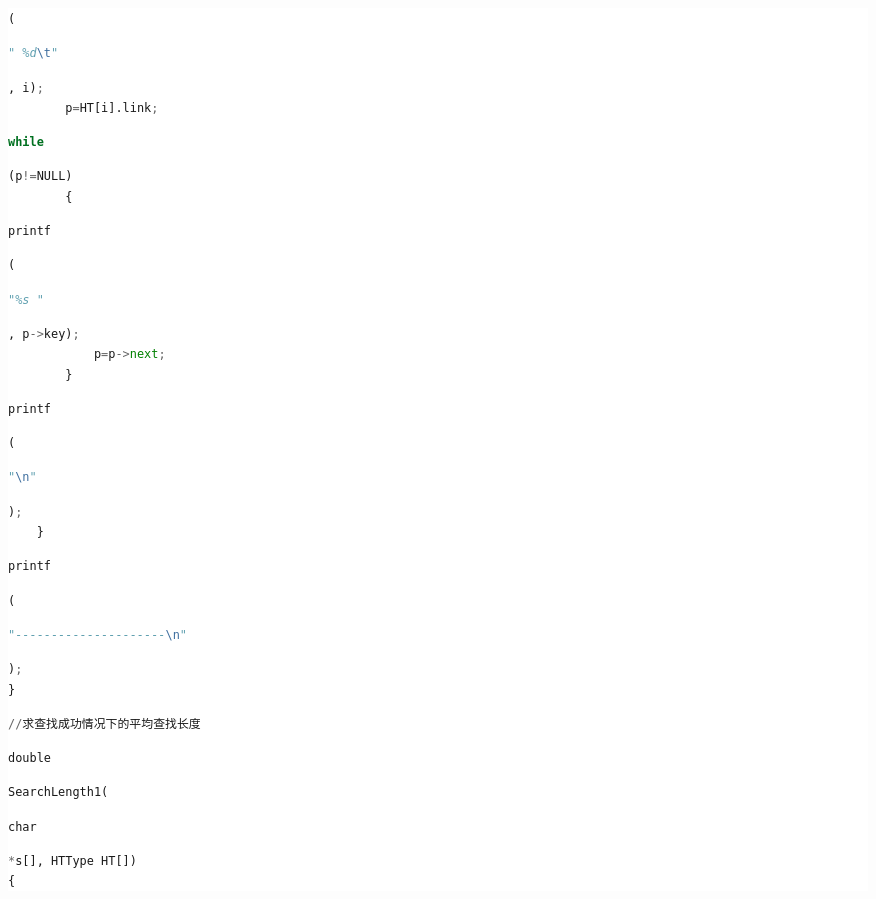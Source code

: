 ```python
(
```
```python
" %d\t"
```
```python
, i);
        p=HT[i].link;
```
```python
while
```
```python
(p!=NULL)
        {
```
```python
printf
```
```python
(
```
```python
"%s "
```
```python
, p->key);
            p=p->next;
        }
```
```python
printf
```
```python
(
```
```python
"\n"
```
```python
);
    }
```
```python
printf
```
```python
(
```
```python
"---------------------\n"
```
```python
);
}
```
```python
//求查找成功情况下的平均查找长度
```
```python
double
```
```python
SearchLength1(
```
```python
char
```
```python
*s[], HTType HT[])
{
```